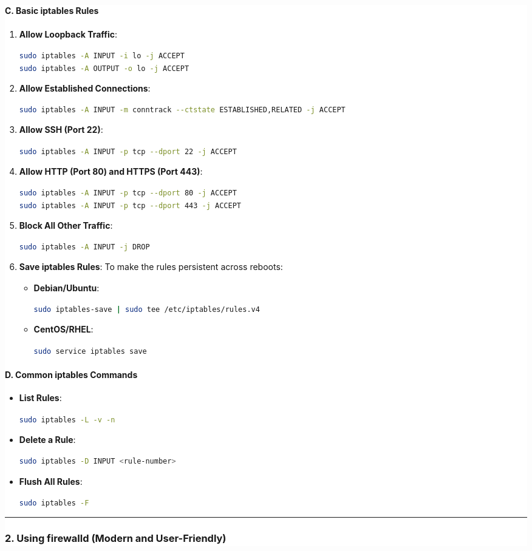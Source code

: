 #### **C. Basic iptables Rules**
1. **Allow Loopback Traffic**:
   ```bash
   sudo iptables -A INPUT -i lo -j ACCEPT
   sudo iptables -A OUTPUT -o lo -j ACCEPT
   ```

2. **Allow Established Connections**:
   ```bash
   sudo iptables -A INPUT -m conntrack --ctstate ESTABLISHED,RELATED -j ACCEPT
   ```

3. **Allow SSH (Port 22)**:
   ```bash
   sudo iptables -A INPUT -p tcp --dport 22 -j ACCEPT
   ```

4. **Allow HTTP (Port 80) and HTTPS (Port 443)**:
   ```bash
   sudo iptables -A INPUT -p tcp --dport 80 -j ACCEPT
   sudo iptables -A INPUT -p tcp --dport 443 -j ACCEPT
   ```

5. **Block All Other Traffic**:
   ```bash
   sudo iptables -A INPUT -j DROP
   ```

6. **Save iptables Rules**:
   To make the rules persistent across reboots:
   - **Debian/Ubuntu**:
     ```bash
     sudo iptables-save | sudo tee /etc/iptables/rules.v4
     ```
   - **CentOS/RHEL**:
     ```bash
     sudo service iptables save
     ```

#### **D. Common iptables Commands**
- **List Rules**:
  ```bash
  sudo iptables -L -v -n
  ```
- **Delete a Rule**:
  ```bash
  sudo iptables -D INPUT <rule-number>
  ```
- **Flush All Rules**:
  ```bash
  sudo iptables -F
  ```

---

### **2. Using firewalld (Modern and User-Friendly)**
